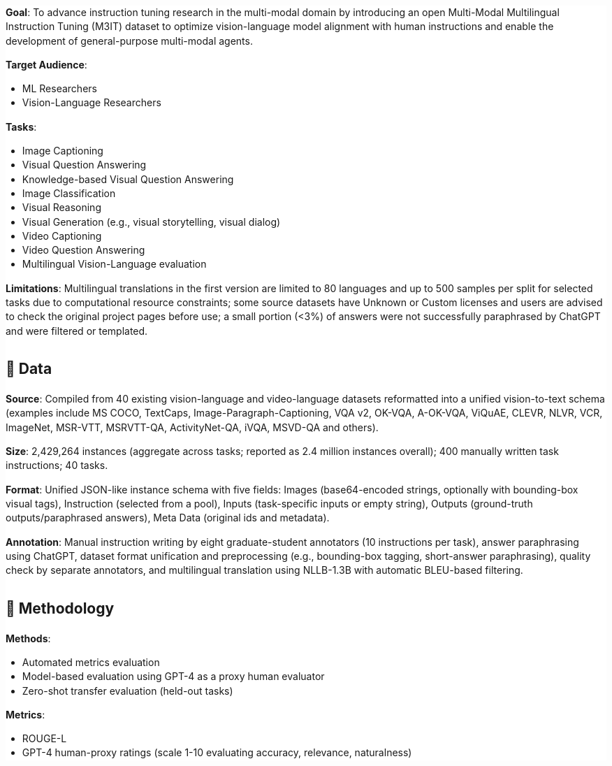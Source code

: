 **Goal**: To advance instruction tuning research in the multi-modal domain by introducing an open Multi-Modal Multilingual Instruction Tuning (M3IT) dataset to optimize vision-language model alignment with human instructions and enable the development of general-purpose multi-modal agents.

**Target Audience**:
- ML Researchers
- Vision-Language Researchers

**Tasks**:
- Image Captioning
- Visual Question Answering
- Knowledge-based Visual Question Answering
- Image Classification
- Visual Reasoning
- Visual Generation (e.g., visual storytelling, visual dialog)
- Video Captioning
- Video Question Answering
- Multilingual Vision-Language evaluation

**Limitations**: Multilingual translations in the first version are limited to 80 languages and up to 500 samples per split for selected tasks due to computational resource constraints; some source datasets have Unknown or Custom licenses and users are advised to check the original project pages before use; a small portion (<3%) of answers were not successfully paraphrased by ChatGPT and were filtered or templated.

## 💾 Data

**Source**: Compiled from 40 existing vision-language and video-language datasets reformatted into a unified vision-to-text schema (examples include MS COCO, TextCaps, Image-Paragraph-Captioning, VQA v2, OK-VQA, A-OK-VQA, ViQuAE, CLEVR, NLVR, VCR, ImageNet, MSR-VTT, MSRVTT-QA, ActivityNet-QA, iVQA, MSVD-QA and others).

**Size**: 2,429,264 instances (aggregate across tasks; reported as 2.4 million instances overall); 400 manually written task instructions; 40 tasks.

**Format**: Unified JSON-like instance schema with five fields: Images (base64-encoded strings, optionally with bounding-box visual tags), Instruction (selected from a pool), Inputs (task-specific inputs or empty string), Outputs (ground-truth outputs/paraphrased answers), Meta Data (original ids and metadata).

**Annotation**: Manual instruction writing by eight graduate-student annotators (10 instructions per task), answer paraphrasing using ChatGPT, dataset format unification and preprocessing (e.g., bounding-box tagging, short-answer paraphrasing), quality check by separate annotators, and multilingual translation using NLLB-1.3B with automatic BLEU-based filtering.

## 🔬 Methodology

**Methods**:
- Automated metrics evaluation
- Model-based evaluation using GPT-4 as a proxy human evaluator
- Zero-shot transfer evaluation (held-out tasks)

**Metrics**:
- ROUGE-L
- GPT-4 human-proxy ratings (scale 1-10 evaluating accuracy, relevance, naturalness)
